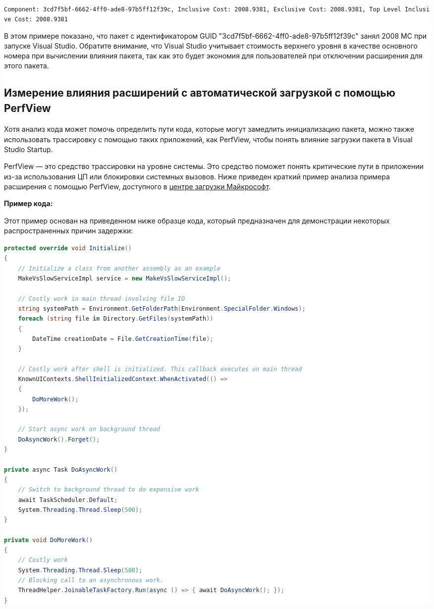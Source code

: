 ```Component: 3cd7f5bf-6662-4ff0-ade8-97b5ff12f39c, Inclusive Cost: 2008.9381, Exclusive Cost: 2008.9381, Top Level Inclusive Cost: 2008.9381```

В этом примере показано, что пакет с идентификатором GUID "3cd7f5bf-6662-4ff0-ade8-97b5ff12f39c" занял 2008 МС при запуске Visual Studio. Обратите внимание, что Visual Studio учитывает стоимость верхнего уровня в качестве основного номера при вычислении влияния пакета, так как это будет экономия для пользователей при отключении расширения для этого пакета.

## <a name="measuring-impact-of-auto-loaded-extensions-using-perfview"></a>Измерение влияния расширений с автоматической загрузкой с помощью PerfView

Хотя анализ кода может помочь определить пути кода, которые могут замедлить инициализацию пакета, можно также использовать трассировку с помощью таких приложений, как PerfView, чтобы понять влияние загрузки пакета в Visual Studio Startup.

PerfView — это средство трассировки на уровне системы. Это средство поможет понять критические пути в приложении из-за использования ЦП или блокировки системных вызовов. Ниже приведен краткий пример анализа примера расширения с помощью PerfView, доступного в [центре загрузки Майкрософт](https://www.microsoft.com/en-us/download/details.aspx?id=28567).

**Пример кода:**

Этот пример основан на приведенном ниже образце кода, который предназначен для демонстрации некоторых распространенных причин задержки:

```csharp
protected override void Initialize()
{
    // Initialize a class from another assembly as an example
    MakeVsSlowServiceImpl service = new MakeVsSlowServiceImpl();

    // Costly work in main thread involving file IO
    string systemPath = Environment.GetFolderPath(Environment.SpecialFolder.Windows);
    foreach (string file in Directory.GetFiles(systemPath))
    {
        DateTime creationDate = File.GetCreationTime(file);
    }

    // Costly work after shell is initialized. This callback executes on main thread
    KnownUIContexts.ShellInitializedContext.WhenActivated(() =>
    {
        DoMoreWork();
    });

    // Start async work on background thread
    DoAsyncWork().Forget();
}

private async Task DoAsyncWork()
{
    // Switch to background thread to do expensive work
    await TaskScheduler.Default;
    System.Threading.Thread.Sleep(500);
}

private void DoMoreWork()
{
    // Costly work
    System.Threading.Thread.Sleep(500);
    // Blocking call to an asynchronous work.
    ThreadHelper.JoinableTaskFactory.Run(async () => { await DoAsyncWork(); });
}
```
